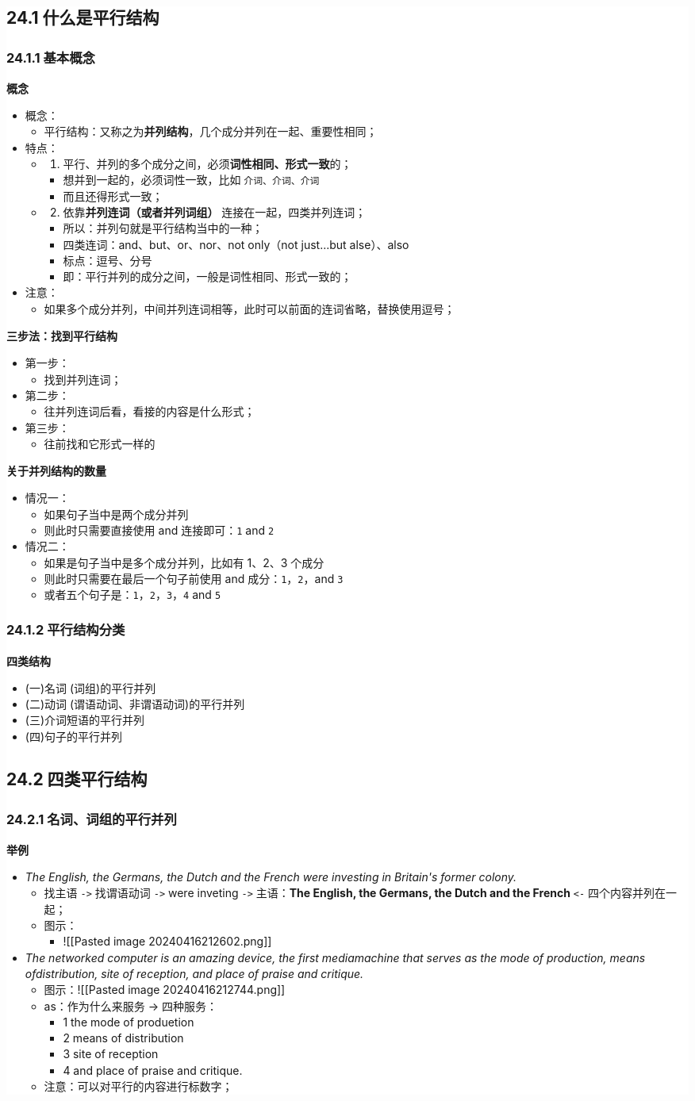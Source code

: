 ## 24.1 什么是平行结构
### 24.1.1 基本概念
**概念**
+ 概念：
	+ 平行结构：又称之为**并列结构**，几个成分并列在一起、重要性相同；
+ 特点：
	+ 1. 平行、并列的多个成分之间，必须**词性相同、形式一致**的；
		+ 想并到一起的，必须词性一致，比如 `介词、介词、介词`
		+ 而且还得形式一致；
	+ 2. 依靠**并列连词（或者并列词组）** 连接在一起，四类并列连词；
		+ 所以：并列句就是平行结构当中的一种；
		+ 四类连词：and、but、or、nor、not only（not just...but alse）、also
		+ 标点：逗号、分号
		+ 即：平行并列的成分之间，一般是词性相同、形式一致的；
+ 注意：
	+ 如果多个成分并列，中间并列连词相等，此时可以前面的连词省略，替换使用逗号；

**三步法：找到平行结构**
+ 第一步：
	+ 找到并列连词；
+ 第二步：
	+ 往并列连词后看，看接的内容是什么形式；
+ 第三步：
	+ 往前找和它形式一样的

**关于并列结构的数量**
+ 情况一：
	+ 如果句子当中是两个成分并列
	+ 则此时只需要直接使用 and 连接即可：`1` and `2`
+ 情况二：
	+ 如果是句子当中是多个成分并列，比如有 1、2、3 个成分
	+ 则此时只需要在最后一个句子前使用 and 成分：`1`，`2`，and `3` 
	+ 或者五个句子是：`1`，`2`，`3`，`4` and `5`

### 24.1.2 平行结构分类 
**四类结构**
+ (一)名词 (词组)的平行并列
+ (二)动词 (谓语动词、非谓语动词)的平行并列 
+ (三)介词短语的平行并列 
+ (四)句子的平行并列

## 24.2 四类平行结构
### 24.2.1 名词、词组的平行并列
**举例**
+ *The English, the Germans, the Dutch and the French were investing in Britain's former colony.*
	+ 找主语 `->` 找谓语动词 `->` were inveting `->` 主语：**The English, the Germans, the Dutch and the French** `<-` 四个内容并列在一起；
	+ 图示：
		+ ![[Pasted image 20240416212602.png]]
+ *The networked computer is an amazing device, the first mediamachine that serves as the mode of production, means ofdistribution, site of reception, and place of praise and critique.*
	+  图示：![[Pasted image 20240416212744.png]]
	+ as：作为什么来服务 -> 四种服务：
		+ 1 the mode of produetion 
		+ 2 means of distribution 
		+ 3 site of reception 
		+ 4 and place of praise and critique.
	+ 注意：可以对平行的内容进行标数字；

